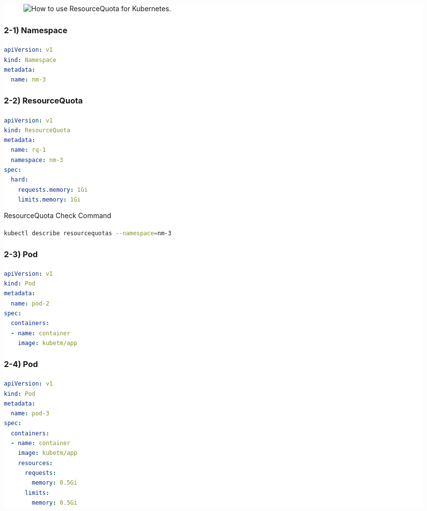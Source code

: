 <figure>
  <img src="/img/practice/beginner/How to use ResourceQuota for Kubernetes.jpg"
       alt="How to use ResourceQuota for Kubernetes."
       class="mt-3 mb-3 border border-info rounded" />
</figure>

### 2-1) Namespace
```yaml
apiVersion: v1
kind: Namespace
metadata:
  name: nm-3
```

### 2-2) ResourceQuota
```yaml
apiVersion: v1
kind: ResourceQuota
metadata:
  name: rq-1
  namespace: nm-3
spec:
  hard:
    requests.memory: 1Gi
    limits.memory: 1Gi
```

ResourceQuota Check Command

```sh
kubectl describe resourcequotas --namespace=nm-3
```

### 2-3) Pod
```yaml
apiVersion: v1
kind: Pod
metadata:
  name: pod-2
spec:
  containers:
  - name: container
    image: kubetm/app

```

### 2-4) Pod
```yaml
apiVersion: v1
kind: Pod
metadata:
  name: pod-3
spec:
  containers:
  - name: container
    image: kubetm/app
    resources:
      requests:
        memory: 0.5Gi
      limits:
        memory: 0.5Gi
```
